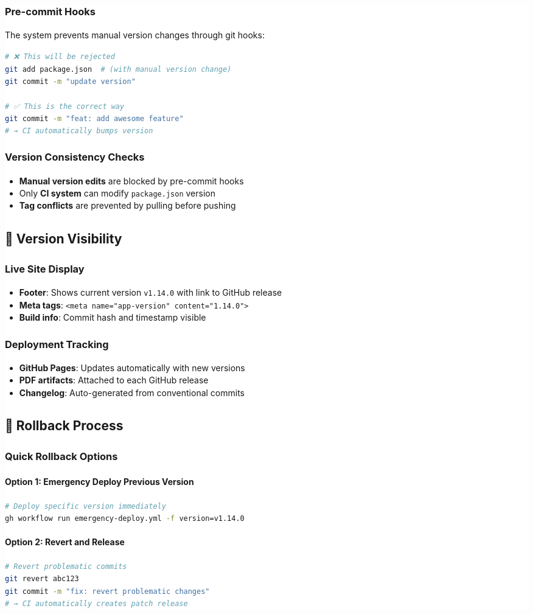 ### Pre-commit Hooks

The system prevents manual version changes through git hooks:

```bash
# ❌ This will be rejected
git add package.json  # (with manual version change)
git commit -m "update version"

# ✅ This is the correct way
git commit -m "feat: add awesome feature"
# → CI automatically bumps version
```

### Version Consistency Checks

- **Manual version edits** are blocked by pre-commit hooks
- Only **CI system** can modify `package.json` version
- **Tag conflicts** are prevented by pulling before pushing

## 🎯 Version Visibility

### Live Site Display

- **Footer**: Shows current version `v1.14.0` with link to GitHub release
- **Meta tags**: `<meta name="app-version" content="1.14.0">`
- **Build info**: Commit hash and timestamp visible

### Deployment Tracking

- **GitHub Pages**: Updates automatically with new versions
- **PDF artifacts**: Attached to each GitHub release
- **Changelog**: Auto-generated from conventional commits

## 🔄 Rollback Process

### Quick Rollback Options

#### Option 1: Emergency Deploy Previous Version

```bash
# Deploy specific version immediately
gh workflow run emergency-deploy.yml -f version=v1.14.0
```

#### Option 2: Revert and Release

```bash
# Revert problematic commits
git revert abc123
git commit -m "fix: revert problematic changes"
# → CI automatically creates patch release
```
